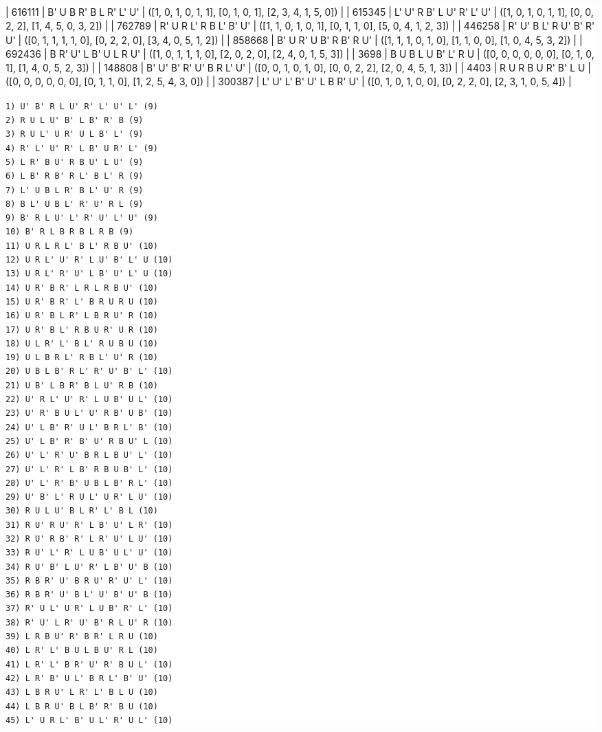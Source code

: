 | 616111 | B' U B R' B L R' L' U' | ([1, 0, 1, 0, 1, 1], [0, 1, 0, 1], [2, 3, 4, 1, 5, 0]) |
| 615345 | L' U' R B' L U' R' L' U' | ([1, 0, 1, 0, 1, 1], [0, 0, 2, 2], [1, 4, 5, 0, 3, 2]) |
| 762789 | R' U R L' R B L' B' U' | ([1, 1, 0, 1, 0, 1], [0, 1, 1, 0], [5, 0, 4, 1, 2, 3]) |
| 446258 | R' U' B L' R U' B' R' U' | ([0, 1, 1, 1, 1, 0], [0, 2, 2, 0], [3, 4, 0, 5, 1, 2]) |
| 858668 | B' U R' U B' R B' R U' | ([1, 1, 1, 0, 1, 0], [1, 1, 0, 0], [1, 0, 4, 5, 3, 2]) |
| 692436 | B R' U' L B' U L R U' | ([1, 0, 1, 1, 1, 0], [2, 0, 2, 0], [2, 4, 0, 1, 5, 3]) |
| 3698 | B U B L U B' L' R U | ([0, 0, 0, 0, 0, 0], [0, 1, 0, 1], [1, 4, 0, 5, 2, 3]) |
| 148808 | B' U' B' R' U' B R L' U' | ([0, 0, 1, 0, 1, 0], [0, 0, 2, 2], [2, 0, 4, 5, 1, 3]) |
| 4403 | R U R B U R' B' L U | ([0, 0, 0, 0, 0, 0], [0, 1, 1, 0], [1, 2, 5, 4, 3, 0]) |
| 300387 | L' U' L' B' U' L B R' U' | ([0, 1, 0, 1, 0, 0], [0, 2, 2, 0], [2, 3, 1, 0, 5, 4]) |


```
1) U' B' R L U' R' L' U' L' (9)
2) R U L U' B' L B' R' B (9)
3) R U L' U R' U L B' L' (9)
4) R' L' U' R' L B' U R' L' (9)
5) L R' B U' R B U' L U' (9)
6) L B' R B' R L' B L' R (9)
7) L' U B L R' B L' U' R (9)
8) B L' U B L' R' U' R L (9)
9) B' R L U' L' R' U' L' U' (9)
10) B' R L B R B L R B (9)
11) U R L R L' B L' R B U' (10)
12) U R L' U' R' L U' B' L' U (10)
13) U R L' R' U' L B' U' L' U (10)
14) U R' B R' L R L R B U' (10)
15) U R' B R' L' B R U R U (10)
16) U R' B L R' L B R U' R (10)
17) U R' B L' R B U R' U R (10)
18) U L R' L' B L' R U B U (10)
19) U L B R L' R B L' U' R (10)
20) U B L B' R L' R' U' B' L' (10)
21) U B' L B R' B L U' R B (10)
22) U' R L' U' R' L U B' U L' (10)
23) U' R' B U L' U' R B' U B' (10)
24) U' L B' R' U L' B R L' B' (10)
25) U' L B' R' B' U' R B U' L (10)
26) U' L' R' U' B R L B U' L' (10)
27) U' L' R' L B' R B U B' L' (10)
28) U' L' R' B' U B L B' R L' (10)
29) U' B' L' R U L' U R' L U' (10)
30) R U L U' B L R' L' B L (10)
31) R U' R U' R' L B' U' L R' (10)
32) R U' R B' R' L R' U' L U' (10)
33) R U' L' R' L U B' U L' U' (10)
34) R U' B' L U' R' L B' U' B (10)
35) R B R' U' B R U' R' U' L' (10)
36) R B R' U' B L' U' B' U' B (10)
37) R' U L' U R' L U B' R' L' (10)
38) R' U' L R' U' B' R L U' R (10)
39) L R B U' R' B R' L R U (10)
40) L R' L' B U L B U' R L (10)
41) L R' L' B R' U' R' B U L' (10)
42) L R' B' U L' B R L' B' U' (10)
43) L B R U' L R' L' B L U (10)
44) L B R U' B L B' R' B U (10)
45) L' U R L' B' U L' R' U L' (10)
```